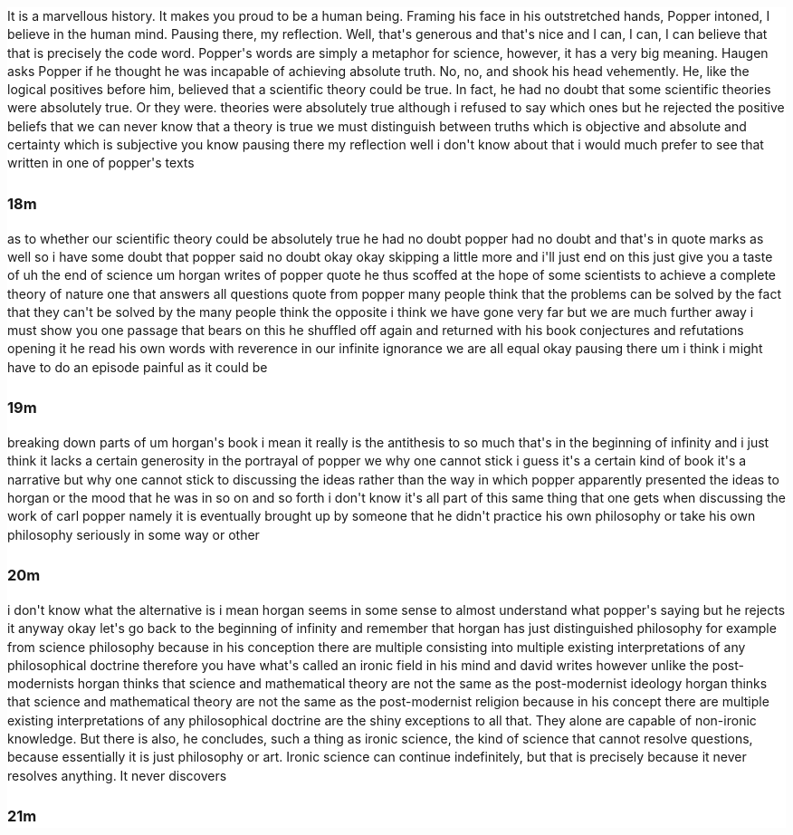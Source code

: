 It is a marvellous history. It makes you proud to be a human being. Framing his face in his outstretched hands, Popper intoned, I believe in the human mind. Pausing there, my reflection. Well, that's generous and that's nice and I can, I can, I can believe that that is precisely the code word. Popper's words are simply a metaphor for science, however, it has a very big meaning. Haugen asks Popper if he thought he was incapable of achieving absolute truth. No, no, and shook his head vehemently. He, like the logical positives before him, believed that a scientific theory could be true. In fact, he had no doubt that some scientific theories were absolutely true. Or they were. theories were absolutely true although i refused to say which ones but he rejected the positive beliefs that we can never know that a theory is true we must distinguish between truths which is objective and absolute and certainty which is subjective you know pausing there my reflection well i don't know about that i would much prefer to see that written in one of popper's texts

### 18m

as to whether our scientific theory could be absolutely true he had no doubt popper had no doubt and that's in quote marks as well so i have some doubt that popper said no doubt okay okay skipping a little more and i'll just end on this just give you a taste of uh the end of science um horgan writes of popper quote he thus scoffed at the hope of some scientists to achieve a complete theory of nature one that answers all questions quote from popper many people think that the problems can be solved by the fact that they can't be solved by the many people think the opposite i think we have gone very far but we are much further away i must show you one passage that bears on this he shuffled off again and returned with his book conjectures and refutations opening it he read his own words with reverence in our infinite ignorance we are all equal okay pausing there um i think i might have to do an episode painful as it could be

### 19m

breaking down parts of um horgan's book i mean it really is the antithesis to so much that's in the beginning of infinity and i just think it lacks a certain generosity in the portrayal of popper we why one cannot stick i guess it's a certain kind of book it's a narrative but why one cannot stick to discussing the ideas rather than the way in which popper apparently presented the ideas to horgan or the mood that he was in so on and so forth i don't know it's all part of this same thing that one gets when discussing the work of carl popper namely it is eventually brought up by someone that he didn't practice his own philosophy or take his own philosophy seriously in some way or other

### 20m

i don't know what the alternative is i mean horgan seems in some sense to almost understand what popper's saying but he rejects it anyway okay let's go back to the beginning of infinity and remember that horgan has just distinguished philosophy for example from science philosophy because in his conception there are multiple consisting into multiple existing interpretations of any philosophical doctrine therefore you have what's called an ironic field in his mind and david writes however unlike the post-modernists horgan thinks that science and mathematical theory are not the same as the post-modernist ideology horgan thinks that science and mathematical theory are not the same as the post-modernist religion because in his concept there are multiple existing interpretations of any philosophical doctrine are the shiny exceptions to all that. They alone are capable of non-ironic knowledge. But there is also, he concludes, such a thing as ironic science, the kind of science that cannot resolve questions, because essentially it is just philosophy or art. Ironic science can continue indefinitely, but that is precisely because it never resolves anything. It never discovers

### 21m
